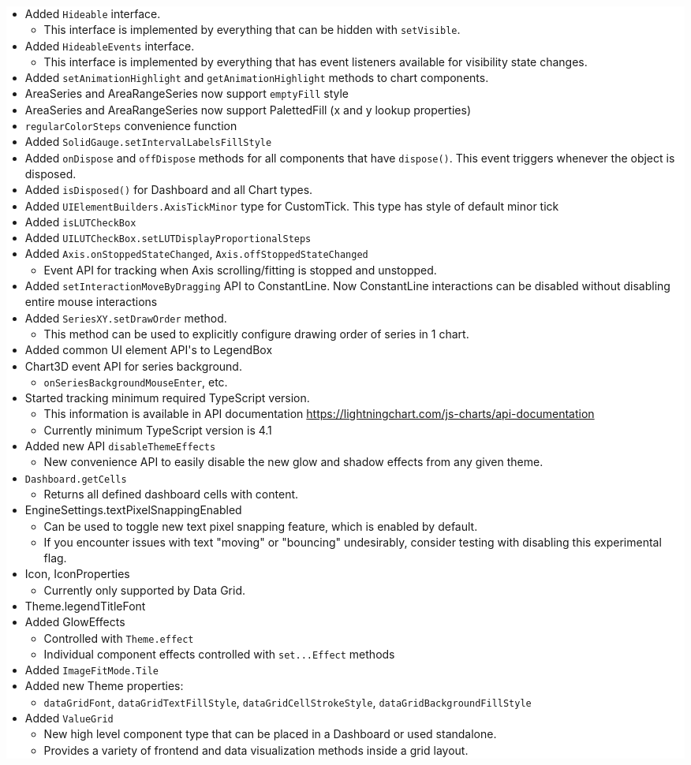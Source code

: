 -   Added `Hideable` interface.
    -   This interface is implemented by everything that can be hidden with `setVisible`.
-   Added `HideableEvents` interface.
    -   This interface is implemented by everything that has event listeners available for visibility state changes.
-   Added `setAnimationHighlight` and `getAnimationHighlight` methods to chart components.
-   AreaSeries and AreaRangeSeries now support `emptyFill` style
-   AreaSeries and AreaRangeSeries now support PalettedFill (x and y lookup properties)
-   `regularColorSteps` convenience function
-   Added `SolidGauge.setIntervalLabelsFillStyle`
-   Added `onDispose` and `offDispose` methods for all components that have `dispose()`. This event triggers whenever the object is disposed.
-   Added `isDisposed()` for Dashboard and all Chart types.
-   Added `UIElementBuilders.AxisTickMinor` type for CustomTick. This type has style of default minor tick
-   Added `isLUTCheckBox`
-   Added `UILUTCheckBox.setLUTDisplayProportionalSteps`
-   Added `Axis.onStoppedStateChanged`, `Axis.offStoppedStateChanged`
    -   Event API for tracking when Axis scrolling/fitting is stopped and unstopped.
-   Added `setInteractionMoveByDragging` API to ConstantLine. Now ConstantLine interactions can be disabled without disabling entire mouse interactions
-   Added `SeriesXY.setDrawOrder` method.
    -   This method can be used to explicitly configure drawing order of series in 1 chart.
-   Added common UI element API's to LegendBox
-   Chart3D event API for series background.
    -   `onSeriesBackgroundMouseEnter`, etc.
-   Started tracking minimum required TypeScript version.
    -   This information is available in API documentation https://lightningchart.com/js-charts/api-documentation
    -   Currently minimum TypeScript version is 4.1
-   Added new API `disableThemeEffects`
    -   New convenience API to easily disable the new glow and shadow effects from any given theme.
-   `Dashboard.getCells`
    -   Returns all defined dashboard cells with content.
-   EngineSettings.textPixelSnappingEnabled
    -   Can be used to toggle new text pixel snapping feature, which is enabled by default.
    -   If you encounter issues with text "moving" or "bouncing" undesirably, consider testing with disabling this experimental flag.
-   Icon, IconProperties
    -   Currently only supported by Data Grid.
-   Theme.legendTitleFont
-   Added GlowEffects
    -   Controlled with `Theme.effect`
    -   Individual component effects controlled with `set...Effect` methods
-   Added `ImageFitMode.Tile`
-   Added new Theme properties:
    -   `dataGridFont`, `dataGridTextFillStyle`, `dataGridCellStrokeStyle`, `dataGridBackgroundFillStyle`
-   Added `ValueGrid`
    -   New high level component type that can be placed in a Dashboard or used standalone.
    -   Provides a variety of frontend and data visualization methods inside a grid layout.
